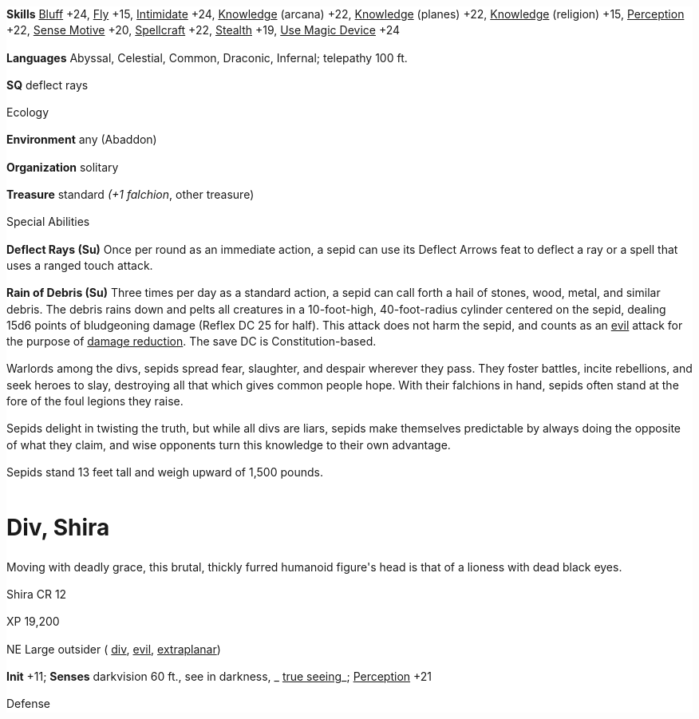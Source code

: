 **Skills** [Bluff](../skills_dir/bluff#_bluff) +24, [Fly](../skills_dir/fly#_fly) +15, [Intimidate](../skills_dir/intimidate#_intimidate) +24, [Knowledge](../skills_dir/knowledge#_knowledge) (arcana) +22, [Knowledge](../skills_dir/knowledge#_knowledge) (planes) +22, [Knowledge](../skills_dir/knowledge#_knowledge) (religion) +15, [Perception](../skills_dir/perception#_perception) +22, [Sense Motive](../skills_dir/senseMotive#_sense-motive) +20, [Spellcraft](../skills_dir/spellcraft#_spellcraft) +22, [Stealth](../skills_dir/stealth#_stealth) +19, [Use Magic Device](../skills_dir/useMagicDevice#_use-magic-device) +24

**Languages** Abyssal, Celestial, Common, Draconic, Infernal; telepathy 100 ft.

**SQ** deflect rays

Ecology

**Environment** any (Abaddon)

**Organization** solitary

**Treasure** standard _(+1 falchion_, other treasure)

Special Abilities

**Deflect Rays (Su)** Once per round as an immediate action, a sepid can use its Deflect Arrows feat to deflect a ray or a spell that uses a ranged touch attack.

**Rain of Debris (Su)** Three times per day as a standard action, a sepid can call forth a hail of stones, wood, metal, and similar debris. The debris rains down and pelts all creatures in a 10-foot-high, 40-foot-radius cylinder centered on the sepid, dealing 15d6 points of bludgeoning damage (Reflex DC 25 for half). This attack does not harm the sepid, and counts as an [evil](../monsters_dir/creatureTypes#_evil-subtype) attack for the purpose of [damage reduction](../monsters_dir/universalMonsterRules#_damage-reduction-(ex-or-su)). The save DC is Constitution-based.

Warlords among the divs, sepids spread fear, slaughter, and despair wherever they pass. They foster battles, incite rebellions, and seek heroes to slay, destroying all that which gives common people hope. With their falchions in hand, sepids often stand at the fore of the foul legions they raise.

Sepids delight in twisting the truth, but while all divs are liars, sepids make themselves predictable by always doing the opposite of what they claim, and wise opponents turn this knowledge to their own advantage.

Sepids stand 13 feet tall and weigh upward of 1,500 pounds.

# Div, Shira

Moving with deadly grace, this brutal, thickly furred humanoid figure's head is that of a lioness with dead black eyes.

Shira CR 12

XP 19,200

NE Large outsider ( [div](../monsters_dir/creatureTypes#_div-subtype), [evil](../monsters_dir/creatureTypes#_evil-subtype), [extraplanar](../monsters_dir/creatureTypes#_extraplanar-subtype))

**Init** +11; **Senses** darkvision 60 ft., see in darkness, _ [true seeing](../spells_dir/trueSeeing#_true-seeing)_; [Perception](../skills_dir/perception#_perception) +21

Defense
